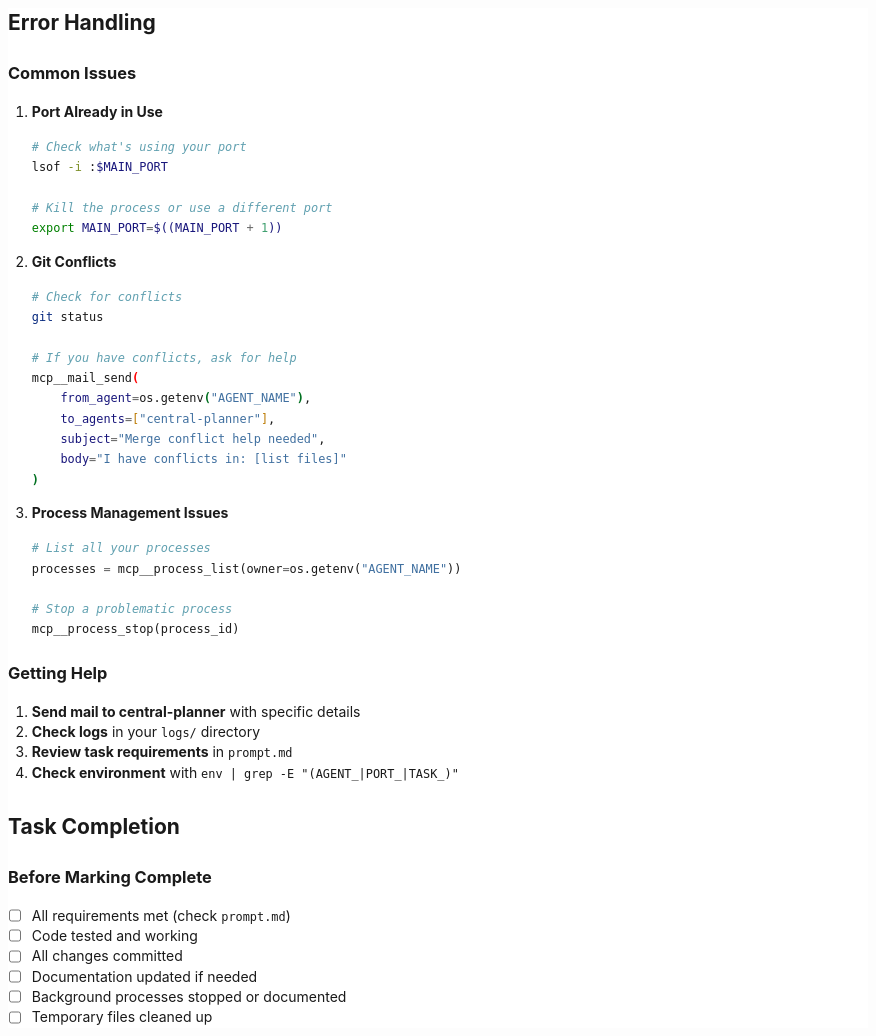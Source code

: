 ## Error Handling

### Common Issues

1. **Port Already in Use**
   ```bash
   # Check what's using your port
   lsof -i :$MAIN_PORT
   
   # Kill the process or use a different port
   export MAIN_PORT=$((MAIN_PORT + 1))
   ```

2. **Git Conflicts**
   ```bash
   # Check for conflicts
   git status
   
   # If you have conflicts, ask for help
   mcp__mail_send(
       from_agent=os.getenv("AGENT_NAME"),
       to_agents=["central-planner"],
       subject="Merge conflict help needed",
       body="I have conflicts in: [list files]"
   )
   ```

3. **Process Management Issues**
   ```python
   # List all your processes
   processes = mcp__process_list(owner=os.getenv("AGENT_NAME"))
   
   # Stop a problematic process
   mcp__process_stop(process_id)
   ```

### Getting Help

1. **Send mail to central-planner** with specific details
2. **Check logs** in your `logs/` directory
3. **Review task requirements** in `prompt.md`
4. **Check environment** with `env | grep -E "(AGENT_|PORT_|TASK_)"`

## Task Completion

### Before Marking Complete

- [ ] All requirements met (check `prompt.md`)
- [ ] Code tested and working
- [ ] All changes committed
- [ ] Documentation updated if needed
- [ ] Background processes stopped or documented
- [ ] Temporary files cleaned up
